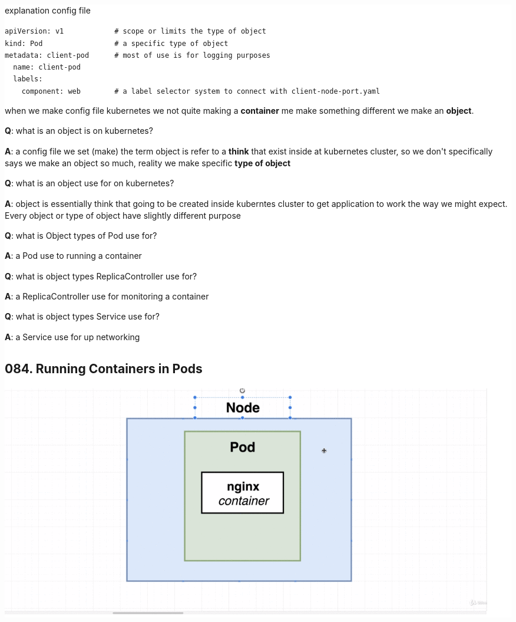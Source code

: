 explanation config file

```
apiVersion: v1            # scope or limits the type of object
kind: Pod                 # a specific type of object
metadata: client-pod      # most of use is for logging purposes
  name: client-pod
  labels:
    component: web        # a label selector system to connect with client-node-port.yaml
```

when we make config file kubernetes we not quite making a **container** me make
something different we make an **object**.

**Q**: what is an object is on kubernetes?

**A**: a config file we set (make) the term object is refer to a **think** that
exist inside at kubernetes cluster, so we don't specifically says we make an
object so much, reality we make specific **type of object**

**Q**: what is an object use for on kubernetes?

**A**: object is essentially think that going to be created inside kuberntes cluster
to get application to work the way we might expect. Every object or type of
object have slightly different purpose

**Q**: what is Object types of Pod use for?

**A**: a Pod use to running a container

**Q**: what is object types ReplicaController use for?

**A**: a ReplicaController use for monitoring a container

**Q**: what is object types Service use for?

**A**: a Service use for up networking

## 084. Running Containers in Pods

![running-containers-in-pods-1.gif](/images/running-containers-in-pods-1.gif)
